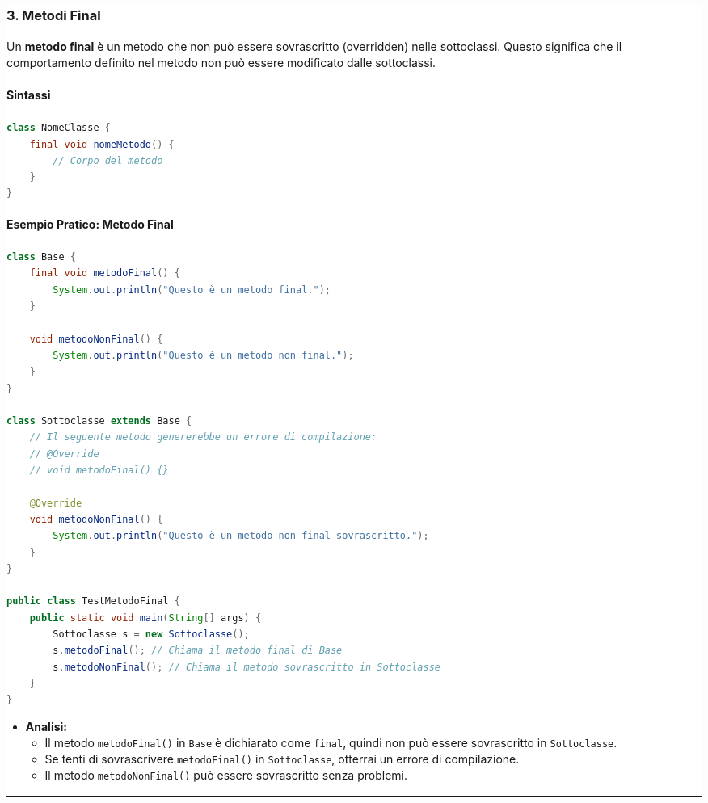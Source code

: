 
### **3. Metodi Final**

Un **metodo final** è un metodo che non può essere sovrascritto (overridden) nelle sottoclassi. Questo significa che il comportamento definito nel metodo non può essere modificato dalle sottoclassi.

#### **Sintassi**
```java
class NomeClasse {
    final void nomeMetodo() {
        // Corpo del metodo
    }
}
```

#### **Esempio Pratico: Metodo Final**
```java
class Base {
    final void metodoFinal() {
        System.out.println("Questo è un metodo final.");
    }

    void metodoNonFinal() {
        System.out.println("Questo è un metodo non final.");
    }
}

class Sottoclasse extends Base {
    // Il seguente metodo genererebbe un errore di compilazione:
    // @Override
    // void metodoFinal() {}

    @Override
    void metodoNonFinal() {
        System.out.println("Questo è un metodo non final sovrascritto.");
    }
}

public class TestMetodoFinal {
    public static void main(String[] args) {
        Sottoclasse s = new Sottoclasse();
        s.metodoFinal(); // Chiama il metodo final di Base
        s.metodoNonFinal(); // Chiama il metodo sovrascritto in Sottoclasse
    }
}
```
- **Analisi:**  
  - Il metodo `metodoFinal()` in `Base` è dichiarato come `final`, quindi non può essere sovrascritto in `Sottoclasse`.
  - Se tenti di sovrascrivere `metodoFinal()` in `Sottoclasse`, otterrai un errore di compilazione.
  - Il metodo `metodoNonFinal()` può essere sovrascritto senza problemi.

---

